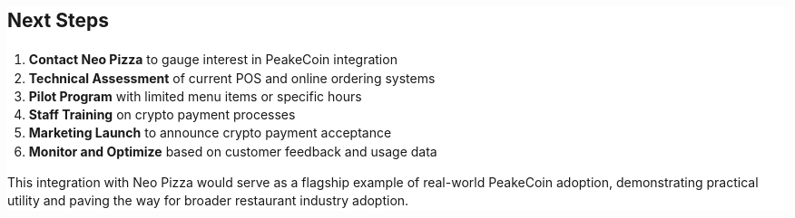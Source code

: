 ## Next Steps

1. **Contact Neo Pizza** to gauge interest in PeakeCoin integration
2. **Technical Assessment** of current POS and online ordering systems
3. **Pilot Program** with limited menu items or specific hours
4. **Staff Training** on crypto payment processes
5. **Marketing Launch** to announce crypto payment acceptance
6. **Monitor and Optimize** based on customer feedback and usage data

This integration with Neo Pizza would serve as a flagship example of real-world PeakeCoin adoption, demonstrating practical utility and paving the way for broader restaurant industry adoption.
